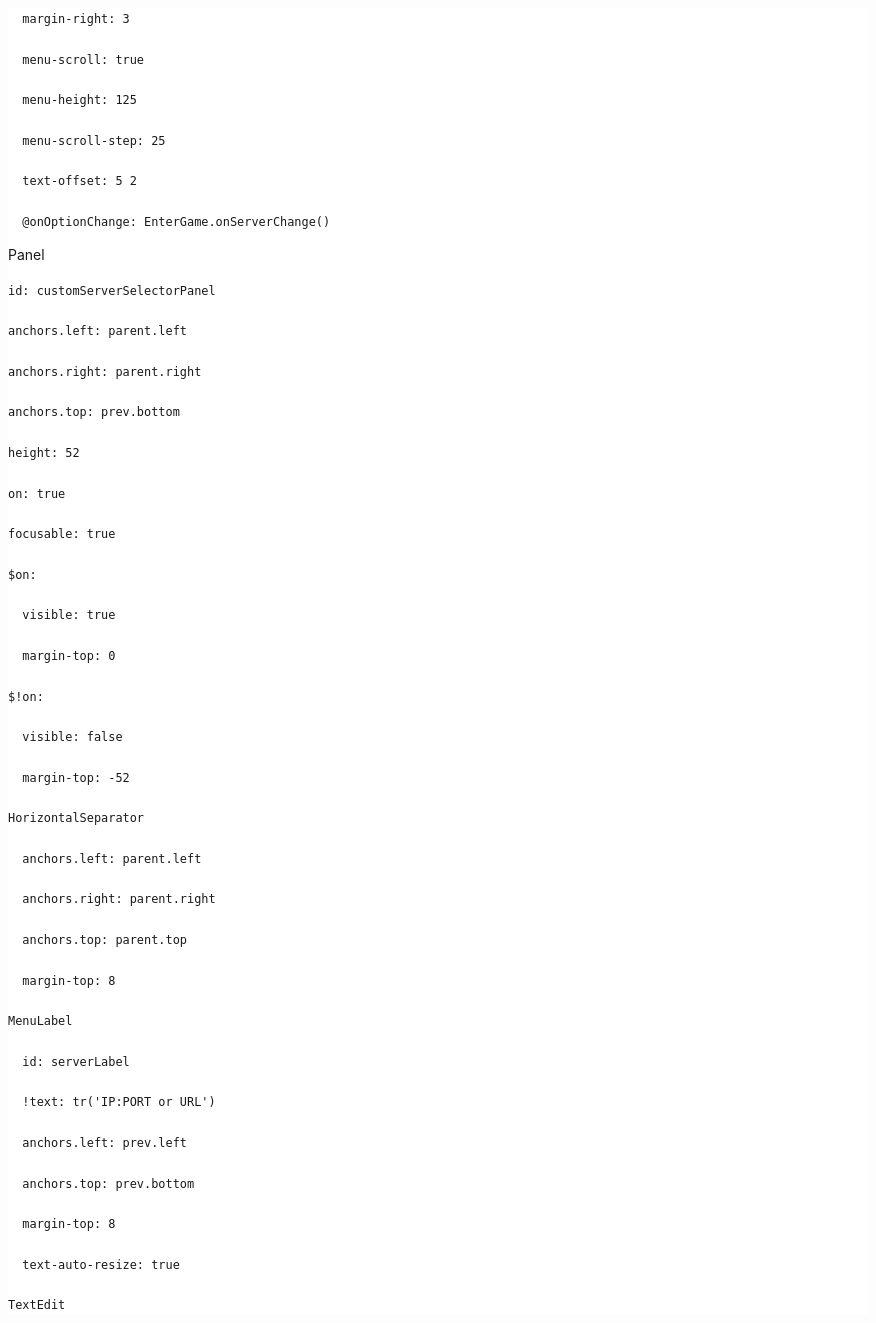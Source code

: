      margin-right: 3

      menu-scroll: true

      menu-height: 125

      menu-scroll-step: 25

      text-offset: 5 2

      @onOptionChange: EnterGame.onServerChange()

  Panel

    id: customServerSelectorPanel

    anchors.left: parent.left

    anchors.right: parent.right

    anchors.top: prev.bottom

    height: 52

    on: true

    focusable: true

    $on:

      visible: true

      margin-top: 0

    $!on:

      visible: false

      margin-top: -52

    HorizontalSeparator

      anchors.left: parent.left

      anchors.right: parent.right

      anchors.top: parent.top

      margin-top: 8

    MenuLabel

      id: serverLabel

      !text: tr('IP:PORT or URL')

      anchors.left: prev.left

      anchors.top: prev.bottom

      margin-top: 8

      text-auto-resize: true

    TextEdit
